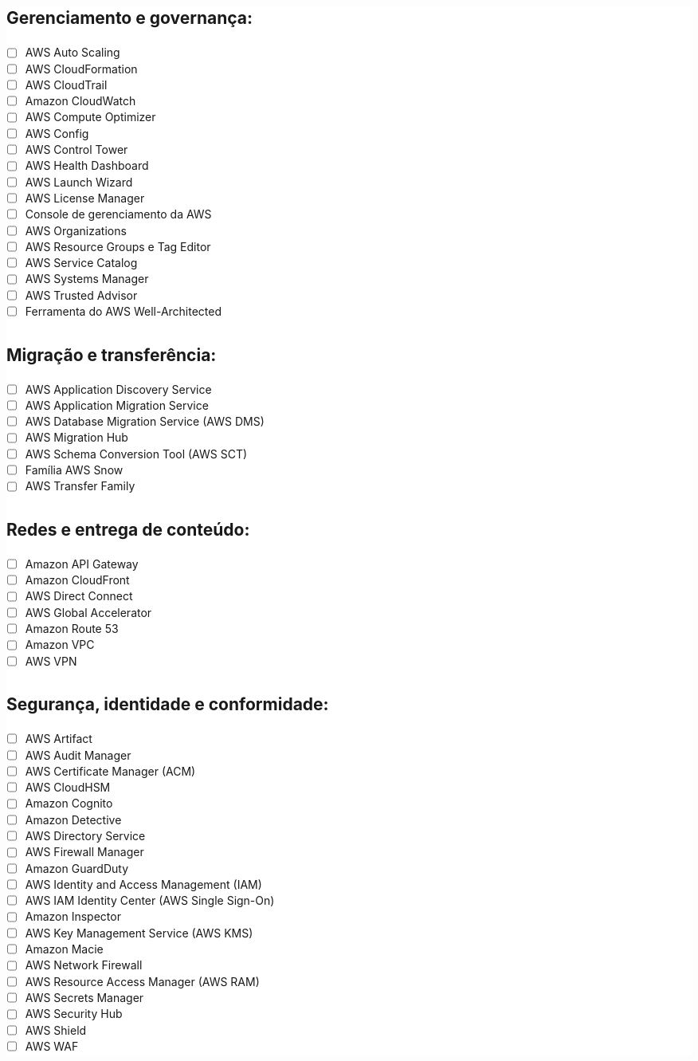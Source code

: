 ## Gerenciamento e governança:

- [ ] AWS Auto Scaling
- [ ] AWS CloudFormation
- [ ] AWS CloudTrail
- [ ] Amazon CloudWatch
- [ ] AWS Compute Optimizer
- [ ] AWS Config
- [ ] AWS Control Tower
- [ ] AWS Health Dashboard
- [ ] AWS Launch Wizard
- [ ] AWS License Manager
- [ ] Console de gerenciamento da AWS
- [ ] AWS Organizations
- [ ] AWS Resource Groups e Tag Editor
- [ ] AWS Service Catalog
- [ ] AWS Systems Manager
- [ ] AWS Trusted Advisor
- [ ] Ferramenta do AWS Well-Architected

## Migração e transferência:

- [ ] AWS Application Discovery Service
- [ ] AWS Application Migration Service
- [ ] AWS Database Migration Service (AWS DMS)
- [ ] AWS Migration Hub
- [ ] AWS Schema Conversion Tool (AWS SCT)
- [ ] Família AWS Snow
- [ ] AWS Transfer Family

## Redes e entrega de conteúdo:

- [ ] Amazon API Gateway
- [ ] Amazon CloudFront
- [ ] AWS Direct Connect
- [ ] AWS Global Accelerator
- [ ] Amazon Route 53
- [ ] Amazon VPC
- [ ] AWS VPN

## Segurança, identidade e conformidade:

- [ ] AWS Artifact
- [ ] AWS Audit Manager
- [ ] AWS Certificate Manager (ACM)
- [ ] AWS CloudHSM
- [ ] Amazon Cognito
- [ ] Amazon Detective
- [ ] AWS Directory Service
- [ ] AWS Firewall Manager
- [ ] Amazon GuardDuty
- [ ] AWS Identity and Access Management (IAM)
- [ ] AWS IAM Identity Center (AWS Single Sign-On)
- [ ] Amazon Inspector
- [ ] AWS Key Management Service (AWS KMS)
- [ ] Amazon Macie
- [ ] AWS Network Firewall
- [ ] AWS Resource Access Manager (AWS RAM)
- [ ] AWS Secrets Manager
- [ ] AWS Security Hub
- [ ] AWS Shield
- [ ] AWS WAF
